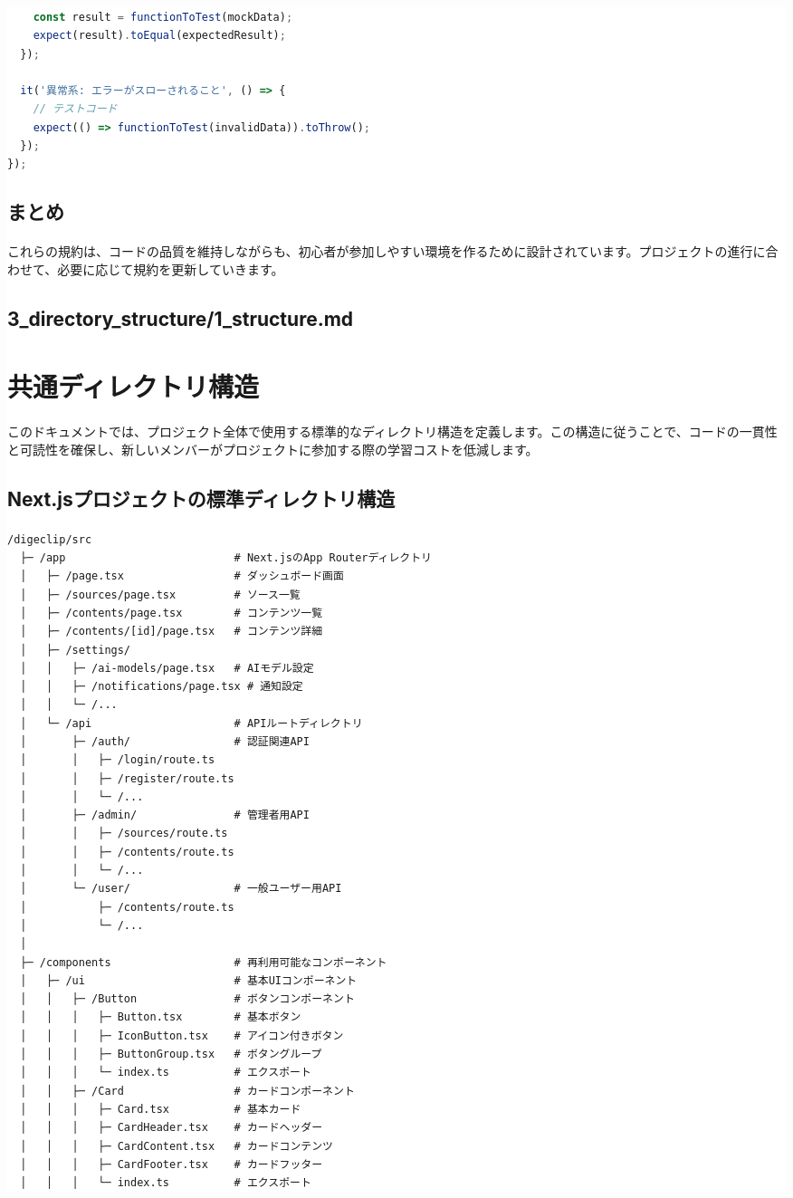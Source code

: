 ```typescript
    const result = functionToTest(mockData);
    expect(result).toEqual(expectedResult);
  });

  it('異常系: エラーがスローされること', () => {
    // テストコード
    expect(() => functionToTest(invalidData)).toThrow();
  });
});
```

## まとめ

これらの規約は、コードの品質を維持しながらも、初心者が参加しやすい環境を作るために設計されています。プロジェクトの進行に合わせて、必要に応じて規約を更新していきます。

## 3_directory_structure/1_structure.md

# 共通ディレクトリ構造

このドキュメントでは、プロジェクト全体で使用する標準的なディレクトリ構造を定義します。この構造に従うことで、コードの一貫性と可読性を確保し、新しいメンバーがプロジェクトに参加する際の学習コストを低減します。

## Next.jsプロジェクトの標準ディレクトリ構造

```
/digeclip/src
  ├─ /app                          # Next.jsのApp Routerディレクトリ
  │   ├─ /page.tsx                 # ダッシュボード画面
  │   ├─ /sources/page.tsx         # ソース一覧
  │   ├─ /contents/page.tsx        # コンテンツ一覧
  │   ├─ /contents/[id]/page.tsx   # コンテンツ詳細
  │   ├─ /settings/
  │   │   ├─ /ai-models/page.tsx   # AIモデル設定
  │   │   ├─ /notifications/page.tsx # 通知設定
  │   │   └─ /...
  │   └─ /api                      # APIルートディレクトリ
  │       ├─ /auth/                # 認証関連API
  │       │   ├─ /login/route.ts
  │       │   ├─ /register/route.ts
  │       │   └─ /...
  │       ├─ /admin/               # 管理者用API
  │       │   ├─ /sources/route.ts
  │       │   ├─ /contents/route.ts
  │       │   └─ /...
  │       └─ /user/                # 一般ユーザー用API
  │           ├─ /contents/route.ts
  │           └─ /...
  │
  ├─ /components                   # 再利用可能なコンポーネント
  │   ├─ /ui                       # 基本UIコンポーネント
  │   │   ├─ /Button               # ボタンコンポーネント
  │   │   │   ├─ Button.tsx        # 基本ボタン
  │   │   │   ├─ IconButton.tsx    # アイコン付きボタン
  │   │   │   ├─ ButtonGroup.tsx   # ボタングループ
  │   │   │   └─ index.ts          # エクスポート
  │   │   ├─ /Card                 # カードコンポーネント
  │   │   │   ├─ Card.tsx          # 基本カード
  │   │   │   ├─ CardHeader.tsx    # カードヘッダー
  │   │   │   ├─ CardContent.tsx   # カードコンテンツ
  │   │   │   ├─ CardFooter.tsx    # カードフッター
  │   │   │   └─ index.ts          # エクスポート
```